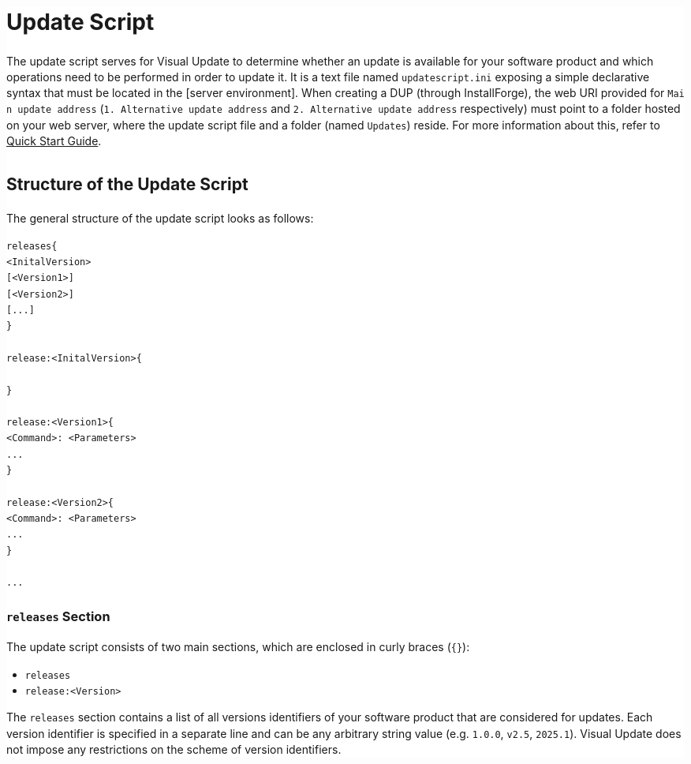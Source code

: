 # Update Script

The update script serves for Visual Update to determine whether an update is available for your software
product and which operations need to be performed in order to update it. It is a text file named `updatescript.ini`
exposing a simple declarative syntax that must be located in the [server environment]. When creating a DUP (through
InstallForge), the web URI provided for `Main update address` (`1. Alternative update address`
and `2. Alternative update address` respectively) must point to a folder hosted on your web server, where the update
script file and a folder (named `Updates`) reside. For more information about this, refer to
[Quick Start Guide](../getting-started/quick-start-guide.md#configuring-the-dup).

## Structure of the Update Script

The general structure of the update script looks as follows:

```
releases{
<InitalVersion>
[<Version1>]
[<Version2>]
[...]
}

release:<InitalVersion>{

}

release:<Version1>{
<Command>: <Parameters>
...
}

release:<Version2>{
<Command>: <Parameters>
...
}

...
```

### `releases` Section

The update script consists of two main sections, which are enclosed in curly braces (`{}`):

- `releases`
- `release:<Version>`

The `releases` section contains a list of all versions identifiers of your software product that are considered for
updates. Each version identifier is specified in a separate line and can be any arbitrary string value
(e.g. `1.0.0`, `v2.5`, `2025.1`). Visual Update does not impose any restrictions on the scheme of version
identifiers.

